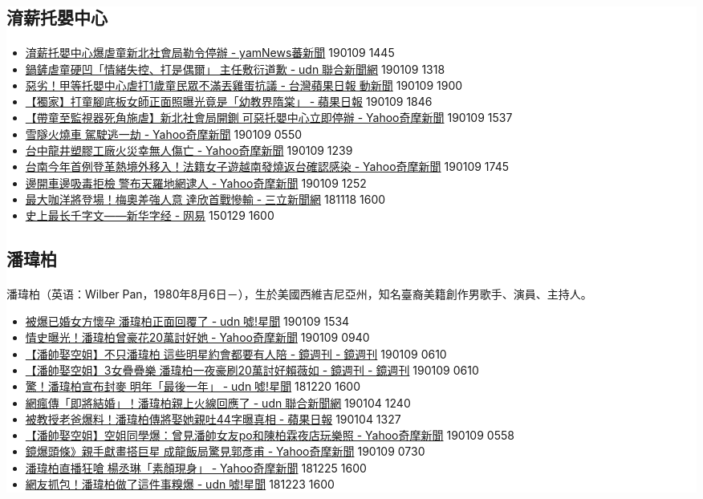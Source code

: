 ## 淯薪托嬰中心


- [淯薪托嬰中心爆虐童新北社會局勒令停辦 - yamNews蕃新聞](https://n.yam.com/Article/20190109628012 "淯薪托嬰中心爆虐童新北社會局勒令停辦 - yamNews蕃新聞") 190109 1445
- [鍋鏟虐童硬凹「情緒失控、打是偶爾」 主任敷衍道歉 - udn 聯合新聞網](https://udn.com/news/story/7323/3583283 "鍋鏟虐童硬凹「情緒失控、打是偶爾」 主任敷衍道歉 - udn 聯合新聞網") 190109 1318
- [惡劣！甲等托嬰中心虐打1歲童民眾不滿丟雞蛋抗議 - 台灣蘋果日報 動新聞](https://tw.appledaily.com/new/realtime/20190109/1497420/ "惡劣！甲等托嬰中心虐打1歲童民眾不滿丟雞蛋抗議 - 台灣蘋果日報 動新聞") 190109 1900
- [【獨家】打童腳底板女師正面照曝光竟是「幼教界隋棠」 - 蘋果日報](https://tw.appledaily.com/new/realtime/20190109/1497767/ "【獨家】打童腳底板女師正面照曝光竟是「幼教界隋棠」 - 蘋果日報") 190109 1846
- [【帶童至監視器死角施虐】新北社會局開鍘 可惡托嬰中心立即停辦 - Yahoo奇摩新聞](https://tw.news.yahoo.com/%E5%B8%B6%E7%AB%A5%E8%87%B3%E7%9B%A3%E8%A6%96%E5%99%A8%E6%AD%BB%E8%A7%92%E6%96%BD%E8%99%90-%E6%96%B0%E5%8C%97%E7%A4%BE%E6%9C%83%E5%B1%80%E9%96%8B%E9%8D%98-%E5%8F%AF%E6%83%A1%E6%89%98%E5%AC%B0%E4%B8%AD%E5%BF%83%E7%AB%8B%E5%8D%B3%E5%81%9C%E8%BE%A6-073700650.html "【帶童至監視器死角施虐】新北社會局開鍘 可惡托嬰中心立即停辦 - Yahoo奇摩新聞") 190109 1537
- [雪隧火燒車 駕駛逃一劫 - Yahoo奇摩新聞](https://tw.news.yahoo.com/%E9%9B%AA%E9%9A%A7%E7%81%AB%E7%87%92%E8%BB%8A-%E9%A7%95%E9%A7%9B%E9%80%83-%E5%8A%AB-215011369.html "雪隧火燒車 駕駛逃一劫 - Yahoo奇摩新聞") 190109 0550
- [台中龍井塑膠工廠火災幸無人傷亡 - Yahoo奇摩新聞](https://tw.news.yahoo.com/%E5%8F%B0%E4%B8%AD%E9%BE%8D%E4%BA%95%E5%A1%91%E8%86%A0%E5%B7%A5%E5%BB%A0%E7%81%AB%E7%81%BD%E5%B9%B8%E7%84%A1%E4%BA%BA%E5%82%B7%E4%BA%A1-043933393.html "台中龍井塑膠工廠火災幸無人傷亡 - Yahoo奇摩新聞") 190109 1239
- [台南今年首例登革熱境外移入！法籍女子遊越南發燒返台確認感染 - Yahoo奇摩新聞](https://tw.news.yahoo.com/%E5%8F%B0%E5%8D%97%E4%BB%8A%E5%B9%B4%E9%A6%96%E4%BE%8B%E7%99%BB%E9%9D%A9%E7%86%B1%E5%A2%83%E5%A4%96%E7%A7%BB%E5%85%A5%EF%BC%81%E6%B3%95%E7%B1%8D%E5%A5%B3%E5%AD%90%E9%81%8A%E8%B6%8A%E5%8D%97%E7%99%BC-094509373.html "台南今年首例登革熱境外移入！法籍女子遊越南發燒返台確認感染 - Yahoo奇摩新聞") 190109 1745
- [邊開車邊吸毒拒檢 警布天羅地網逮人 - Yahoo奇摩新聞](https://tw.news.yahoo.com/%E9%82%8A%E9%96%8B%E8%BB%8A%E9%82%8A%E5%90%B8%E6%AF%92%E6%8B%92%E6%AA%A2-%E8%AD%A6%E5%B8%83%E5%A4%A9%E7%BE%85%E5%9C%B0%E7%B6%B2%E9%80%AE%E4%BA%BA-045200074.html "邊開車邊吸毒拒檢 警布天羅地網逮人 - Yahoo奇摩新聞") 190109 1252
- [最大咖洋將登場！梅奧差強人意 達欣首戰慘輸 - 三立新聞網](https://www.setn.com/News.aspx?NewsID=458350 "最大咖洋將登場！梅奧差強人意 達欣首戰慘輸 - 三立新聞網") 181118 1600
- [史上最长千字文——新华字经 - 网易](http://media.163.com/15/0129/12/AH4IOKK800764C1J.html "史上最长千字文——新华字经 - 网易") 150129 1600

## 潘瑋柏

潘瑋柏（英语：Wilber Pan，1980年8月6日－），生於美國西維吉尼亞州，知名臺裔美籍創作男歌手、演員、主持人。
- [被爆已婚女方懷孕 潘瑋柏正面回覆了 - udn 噓!星聞](https://stars.udn.com/star/story/10092/3583548 "被爆已婚女方懷孕 潘瑋柏正面回覆了 - udn 噓!星聞") 190109 1534
- [情史曝光！潘瑋柏曾豪花20萬討好她 - Yahoo奇摩新聞](https://tw.news.yahoo.com/%E6%83%85%E5%8F%B2%E6%9B%9D%E5%85%89-%E6%BD%98%E7%91%8B%E6%9F%8F%E6%9B%BE%E8%B1%AA%E8%8A%B120%E8%90%AC%E8%A8%8E%E5%A5%BD%E5%A5%B9-014004296.html "情史曝光！潘瑋柏曾豪花20萬討好她 - Yahoo奇摩新聞") 190109 0940
- [【潘帥娶空姐】不只潘瑋柏 這些明星約會都要有人陪 - 鏡週刊 - 鏡週刊](https://www.mirrormedia.mg/story/20190108ent017 "【潘帥娶空姐】不只潘瑋柏 這些明星約會都要有人陪 - 鏡週刊 - 鏡週刊") 190109 0610
- [【潘帥娶空姐】3女疊疊樂 潘瑋柏一夜豪刷20萬討好賴薇如 - 鏡週刊 - 鏡週刊](https://www.mirrormedia.mg/story/20190108ent014 "【潘帥娶空姐】3女疊疊樂 潘瑋柏一夜豪刷20萬討好賴薇如 - 鏡週刊 - 鏡週刊") 190109 0610
- [驚！潘瑋柏宣布封麥 明年「最後一年」 - udn 噓!星聞](https://stars.udn.com/star/story/10092/3548083 "驚！潘瑋柏宣布封麥 明年「最後一年」 - udn 噓!星聞") 181220 1600
- [網瘋傳「即將結婚」！潘瑋柏親上火線回應了 - udn 聯合新聞網](https://stars.udn.com/star/story/10092/3574194 "網瘋傳「即將結婚」！潘瑋柏親上火線回應了 - udn 聯合新聞網") 190104 1240
- [被教授老爸爆料！潘瑋柏傳將娶她親吐44字曝真相 - 蘋果日報](https://tw.appledaily.com/new/realtime/20190104/1494648/ "被教授老爸爆料！潘瑋柏傳將娶她親吐44字曝真相 - 蘋果日報") 190104 1327
- [【潘帥娶空姐】空姐同學爆：曾見潘帥女友po和陳柏霖夜店玩樂照 - Yahoo奇摩新聞](https://tw.news.yahoo.com/%E6%BD%98%E5%B8%A5%E5%A8%B6%E7%A9%BA%E5%A7%90-%E7%A9%BA%E5%A7%90%E5%90%8C%E5%AD%B8%E7%88%86-%E6%9B%BE%E8%A6%8B%E6%BD%98%E5%B8%A5%E5%A5%B3%E5%8F%8Bpo%E5%92%8C%E9%99%B3%E6%9F%8F%E9%9C%96%E5%A4%9C%E5%BA%97%E7%8E%A9%E6%A8%82%E7%85%A7-215851423.html "【潘帥娶空姐】空姐同學爆：曾見潘帥女友po和陳柏霖夜店玩樂照 - Yahoo奇摩新聞") 190109 0558
- [鏡爆頭條》親手獻畫搭巨星 成龍飯局驚見郭彥甫 - Yahoo奇摩新聞](https://tw.news.yahoo.com/video/%E9%8F%A1%E7%88%86%E9%A0%AD%E6%A2%9D-%E8%A6%AA%E6%89%8B%E7%8D%BB%E7%95%AB%E6%90%AD%E5%B7%A8%E6%98%9F-%E6%88%90%E9%BE%8D%E9%A3%AF%E5%B1%80%E9%A9%9A%E8%A6%8B%E9%83%AD%E5%BD%A5%E7%94%AB-233000595.html "鏡爆頭條》親手獻畫搭巨星 成龍飯局驚見郭彥甫 - Yahoo奇摩新聞") 190109 0730
- [潘瑋柏直播狂嗆 楊丞琳「素顏現身」 - Yahoo奇摩新聞](https://tw.news.yahoo.com/%E6%BD%98%E7%91%8B%E6%9F%8F%E7%9B%B4%E6%92%AD%E7%8B%82%E5%97%86-%E6%A5%8A%E4%B8%9E%E7%90%B3-%E7%B4%A0%E9%A1%8F%E7%8F%BE%E8%BA%AB-072504614.html "潘瑋柏直播狂嗆 楊丞琳「素顏現身」 - Yahoo奇摩新聞") 181225 1600
- [網友抓包！潘瑋柏做了這件事糗爆 - udn 噓!星聞](https://stars.udn.com/star/story/10092/3553730 "網友抓包！潘瑋柏做了這件事糗爆 - udn 噓!星聞") 181223 1600